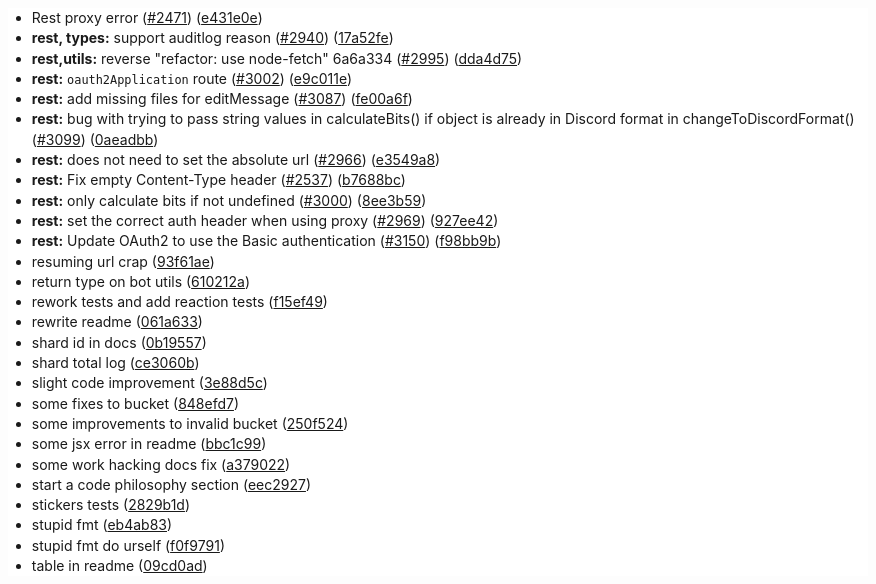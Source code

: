 * Rest proxy error ([#2471](https://github.com/MatthewSH/discordeno/issues/2471)) ([e431e0e](https://github.com/MatthewSH/discordeno/commit/e431e0e04413e6653d01be8a77cd3ccc15b1870e))
* **rest, types:** support auditlog reason ([#2940](https://github.com/MatthewSH/discordeno/issues/2940)) ([17a52fe](https://github.com/MatthewSH/discordeno/commit/17a52fec1bb37fa2f9105ee4c495368cc6d1a568))
* **rest,utils:** reverse "refactor: use node-fetch" 6a6a334 ([#2995](https://github.com/MatthewSH/discordeno/issues/2995)) ([dda4d75](https://github.com/MatthewSH/discordeno/commit/dda4d75de1ff30ffe6579067b7d1d637a4b9a405))
* **rest:** `oauth2Application` route ([#3002](https://github.com/MatthewSH/discordeno/issues/3002)) ([e9c011e](https://github.com/MatthewSH/discordeno/commit/e9c011eef54aa3279c337d5ad53115764ff73461))
* **rest:** add missing files for editMessage ([#3087](https://github.com/MatthewSH/discordeno/issues/3087)) ([fe00a6f](https://github.com/MatthewSH/discordeno/commit/fe00a6f3e3981c9ee8ccdc521e36fc4ac5714fbb))
* **rest:** bug with trying to pass string values in calculateBits() if object is already in Discord format in changeToDiscordFormat() ([#3099](https://github.com/MatthewSH/discordeno/issues/3099)) ([0aeadbb](https://github.com/MatthewSH/discordeno/commit/0aeadbb27558d223c0631f854c982ad181a82d5a))
* **rest:** does not need to set the absolute url ([#2966](https://github.com/MatthewSH/discordeno/issues/2966)) ([e3549a8](https://github.com/MatthewSH/discordeno/commit/e3549a8675d62667b21012cbc1f69a397cd4b5ac))
* **rest:** Fix empty Content-Type header ([#2537](https://github.com/MatthewSH/discordeno/issues/2537)) ([b7688bc](https://github.com/MatthewSH/discordeno/commit/b7688bc6b0b21e7dd49f076e20ae6fb9a6022363))
* **rest:** only calculate bits if not undefined ([#3000](https://github.com/MatthewSH/discordeno/issues/3000)) ([8ee3b59](https://github.com/MatthewSH/discordeno/commit/8ee3b59d90fe326743fd425fe07ccfbf6bb0ae50))
* **rest:** set the correct auth header when using proxy ([#2969](https://github.com/MatthewSH/discordeno/issues/2969)) ([927ee42](https://github.com/MatthewSH/discordeno/commit/927ee42ce0def98cceaf40726129a9784c337883))
* **rest:** Update OAuth2 to use the Basic authentication ([#3150](https://github.com/MatthewSH/discordeno/issues/3150)) ([f98bb9b](https://github.com/MatthewSH/discordeno/commit/f98bb9bf75b78f56b5bb04859d1e25ce726e42d5))
* resuming url crap ([93f61ae](https://github.com/MatthewSH/discordeno/commit/93f61ae90fc8529ee1709de3a37db101ef99931b))
* return type on bot utils ([610212a](https://github.com/MatthewSH/discordeno/commit/610212a567a2d2503e3715b59b736f9dd3172c2a))
* rework tests and add reaction tests ([f15ef49](https://github.com/MatthewSH/discordeno/commit/f15ef497a599884f5c78bee454d18e1823f903d9))
* rewrite readme ([061a633](https://github.com/MatthewSH/discordeno/commit/061a63333beeab1929194745ce23477b32ecbbe8))
* shard id in docs ([0b19557](https://github.com/MatthewSH/discordeno/commit/0b195575e2605cb42d80950556820dc95a8d7791))
* shard total log ([ce3060b](https://github.com/MatthewSH/discordeno/commit/ce3060b079ffcc05c27c7c558d2fb0de6f7f626c))
* slight code improvement ([3e88d5c](https://github.com/MatthewSH/discordeno/commit/3e88d5c9564cea671e4a44bf75b2832096f363de))
* some fixes to bucket ([848efd7](https://github.com/MatthewSH/discordeno/commit/848efd7b511f188220748bf21e64ec63c07d4394))
* some improvements to invalid bucket ([250f524](https://github.com/MatthewSH/discordeno/commit/250f52488516e9b19a74a383478cc78c68c0c283))
* some jsx error in readme ([bbc1c99](https://github.com/MatthewSH/discordeno/commit/bbc1c99a1f91e1ab7e0e75da1d5459297da6761c))
* some work hacking docs fix ([a379022](https://github.com/MatthewSH/discordeno/commit/a379022d03f8aef24175f346009effd152e361ac))
* start a code philosophy section ([eec2927](https://github.com/MatthewSH/discordeno/commit/eec292728571d60bfe04c87260279d969a328be2))
* stickers tests ([2829b1d](https://github.com/MatthewSH/discordeno/commit/2829b1d064384fc89e3f67585b0b1d9043b4af5d))
* stupid fmt ([eb4ab83](https://github.com/MatthewSH/discordeno/commit/eb4ab83537c514c269c09afdd757b115d471508a))
* stupid fmt do urself ([f0f9791](https://github.com/MatthewSH/discordeno/commit/f0f9791ccd9966a6cdd963d043a8f278b64e5954))
* table in readme ([09cd0ad](https://github.com/MatthewSH/discordeno/commit/09cd0addcfefdb425b1eedfaa186499a2040b7e8))